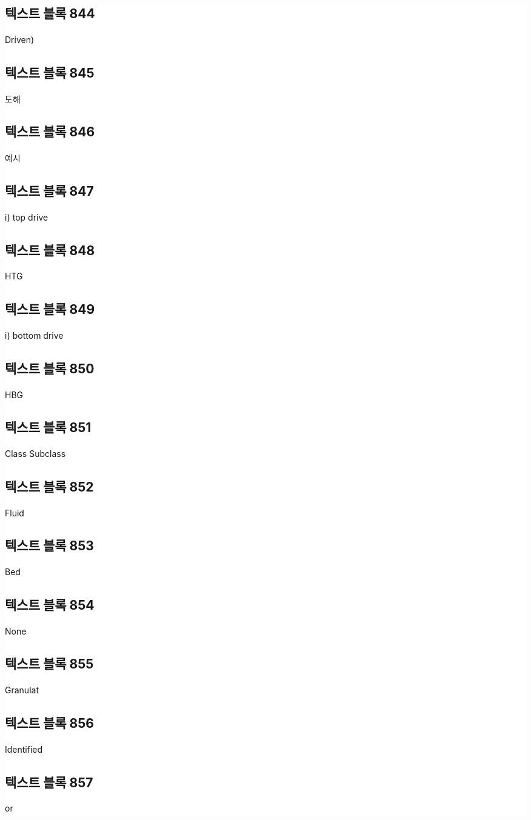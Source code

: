 ## 텍스트 블록 844
Driven)

## 텍스트 블록 845
도해

## 텍스트 블록 846
예시

## 텍스트 블록 847
ⅰ) top drive

## 텍스트 블록 848
HTG

## 텍스트 블록 849
ⅰ) bottom drive

## 텍스트 블록 850
HBG

## 텍스트 블록 851
Class Subclass

## 텍스트 블록 852
Fluid

## 텍스트 블록 853
Bed

## 텍스트 블록 854
None

## 텍스트 블록 855
Granulat

## 텍스트 블록 856
Identified

## 텍스트 블록 857
or
